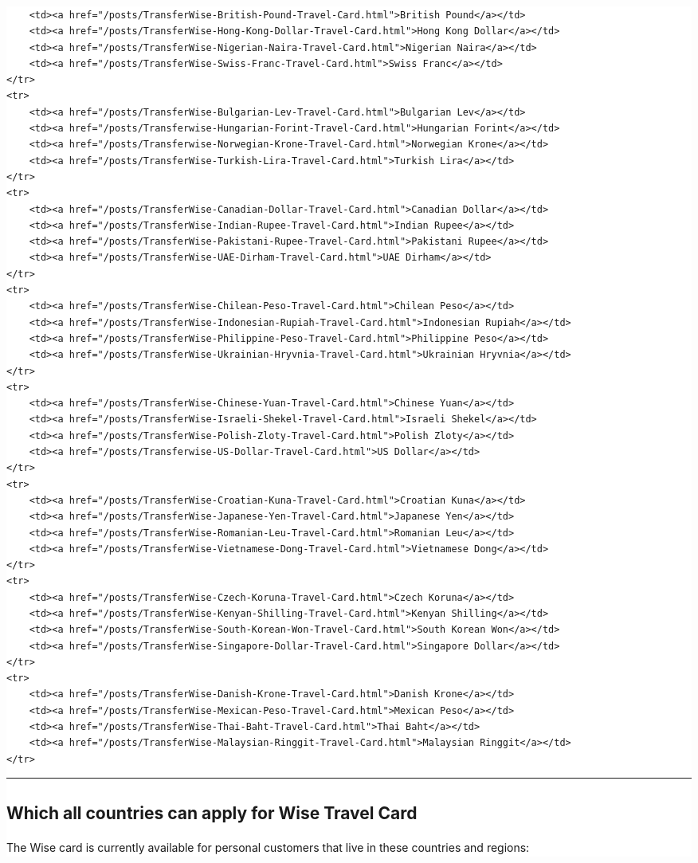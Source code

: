         <td><a href="/posts/TransferWise-British-Pound-Travel-Card.html">British Pound</a></td>
        <td><a href="/posts/TransferWise-Hong-Kong-Dollar-Travel-Card.html">Hong Kong Dollar</a></td>
        <td><a href="/posts/TransferWise-Nigerian-Naira-Travel-Card.html">Nigerian Naira</a></td>
        <td><a href="/posts/TransferWise-Swiss-Franc-Travel-Card.html">Swiss Franc</a></td>
    </tr>
    <tr>
        <td><a href="/posts/TransferWise-Bulgarian-Lev-Travel-Card.html">Bulgarian Lev</a></td>
        <td><a href="/posts/Transferwise-Hungarian-Forint-Travel-Card.html">Hungarian Forint</a></td>
        <td><a href="/posts/Transferwise-Norwegian-Krone-Travel-Card.html">Norwegian Krone</a></td>
        <td><a href="/posts/TransferWise-Turkish-Lira-Travel-Card.html">Turkish Lira</a></td>
    </tr>
    <tr>
        <td><a href="/posts/TransferWise-Canadian-Dollar-Travel-Card.html">Canadian Dollar</a></td>
        <td><a href="/posts/TransferWise-Indian-Rupee-Travel-Card.html">Indian Rupee</a></td>
        <td><a href="/posts/TransferWise-Pakistani-Rupee-Travel-Card.html">Pakistani Rupee</a></td>
        <td><a href="/posts/TransferWise-UAE-Dirham-Travel-Card.html">UAE Dirham</a></td>
    </tr>
    <tr>
        <td><a href="/posts/TransferWise-Chilean-Peso-Travel-Card.html">Chilean Peso</a></td>
        <td><a href="/posts/TransferWise-Indonesian-Rupiah-Travel-Card.html">Indonesian Rupiah</a></td>
        <td><a href="/posts/TransferWise-Philippine-Peso-Travel-Card.html">Philippine Peso</a></td>
        <td><a href="/posts/TransferWise-Ukrainian-Hryvnia-Travel-Card.html">Ukrainian Hryvnia</a></td>
    </tr>
    <tr>
        <td><a href="/posts/TransferWise-Chinese-Yuan-Travel-Card.html">Chinese Yuan</a></td>
        <td><a href="/posts/TransferWise-Israeli-Shekel-Travel-Card.html">Israeli Shekel</a></td>
        <td><a href="/posts/TransferWise-Polish-Zloty-Travel-Card.html">Polish Zloty</a></td>
        <td><a href="/posts/Transferwise-US-Dollar-Travel-Card.html">US Dollar</a></td>
    </tr>
    <tr>
        <td><a href="/posts/TransferWise-Croatian-Kuna-Travel-Card.html">Croatian Kuna</a></td>
        <td><a href="/posts/TransferWise-Japanese-Yen-Travel-Card.html">Japanese Yen</a></td>
        <td><a href="/posts/TransferWise-Romanian-Leu-Travel-Card.html">Romanian Leu</a></td>
        <td><a href="/posts/TransferWise-Vietnamese-Dong-Travel-Card.html">Vietnamese Dong</a></td>
    </tr>
    <tr>
        <td><a href="/posts/TransferWise-Czech-Koruna-Travel-Card.html">Czech Koruna</a></td>
        <td><a href="/posts/TransferWise-Kenyan-Shilling-Travel-Card.html">Kenyan Shilling</a></td>
        <td><a href="/posts/TransferWise-South-Korean-Won-Travel-Card.html">South Korean Won</a></td>
        <td><a href="/posts/TransferWise-Singapore-Dollar-Travel-Card.html">Singapore Dollar</a></td>
    </tr>
    <tr>
        <td><a href="/posts/TransferWise-Danish-Krone-Travel-Card.html">Danish Krone</a></td>
        <td><a href="/posts/TransferWise-Mexican-Peso-Travel-Card.html">Mexican Peso</a></td>
        <td><a href="/posts/TransferWise-Thai-Baht-Travel-Card.html">Thai Baht</a></td>
        <td><a href="/posts/TransferWise-Malaysian-Ringgit-Travel-Card.html">Malaysian Ringgit</a></td>
    </tr>
</table>

---

## Which all countries can apply for Wise Travel Card
The Wise card is currently available for personal customers that live in these countries and regions:
